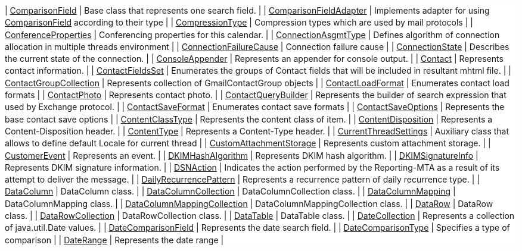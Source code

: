 | [ComparisonField](../com.aspose.email/comparisonfield) | Base class that represents one search field. |
| [ComparisonFieldAdapter](../com.aspose.email/comparisonfieldadapter) | Implements adapter for using [ComparisonField](../com.aspose.email/comparisonfield) according to their type |
| [CompressionType](../com.aspose.email/compressiontype) | Compression types which are used by mail protocols |
| [ConferenceProperties](../com.aspose.email/conferenceproperties) | Conferencing properties for this calendar. |
| [ConnectionAsgmtType](../com.aspose.email/connectionasgmttype) | Defines algorithm of connection allocation in multiple threads environment |
| [ConnectionFailureCause](../com.aspose.email/connectionfailurecause) | Connection failure cause |
| [ConnectionState](../com.aspose.email/connectionstate) | Describes the current state of the connection. |
| [ConsoleAppender](../com.aspose.email/consoleappender) | Represents an appender for console output. |
| [Contact](../com.aspose.email/contact) | Represents contact information. |
| [ContactFieldsSet](../com.aspose.email/contactfieldsset) | Enumerates the groups of Contact fields that will be included in resultant mhtml file. |
| [ContactGroupCollection](../com.aspose.email/contactgroupcollection) | Represents collection of GmailContactGroup objects |
| [ContactLoadFormat](../com.aspose.email/contactloadformat) | Enumerates contact load formats |
| [ContactPhoto](../com.aspose.email/contactphoto) | Represents contact photo. |
| [ContactQueryBuilder](../com.aspose.email/contactquerybuilder) | Represents the builder of search expression that used by Exchange protocol. |
| [ContactSaveFormat](../com.aspose.email/contactsaveformat) | Enumerates contact save formats |
| [ContactSaveOptions](../com.aspose.email/contactsaveoptions) | Represents the base contact save options |
| [ContentClassType](../com.aspose.email/contentclasstype) | Represents the content class of item. |
| [ContentDisposition](../com.aspose.email/contentdisposition) | Represents a Content-Disposition header. |
| [ContentType](../com.aspose.email/contenttype) | Represents a Content-Type header. |
| [CurrentThreadSettings](../com.aspose.email/currentthreadsettings) | Auxiliary class that allows to define default Locale for current thread |
| [CustomAttachmentStorage](../com.aspose.email/customattachmentstorage) | Represents custom attachment storage. |
| [CustomerEvent](../com.aspose.email/customerevent) | Represents an event. |
| [DKIMHashAlgorithm](../com.aspose.email/dkimhashalgorithm) | Represents DKIM hash algorithm. |
| [DKIMSignatureInfo](../com.aspose.email/dkimsignatureinfo) | Represents DKIM signature information. |
| [DSNAction](../com.aspose.email/dsnaction) | Indicates the action performed by the Reporting-MTA as a result of its attempt to deliver the message. |
| [DailyRecurrencePattern](../com.aspose.email/dailyrecurrencepattern) | Represents a recurrence pattern of daily recurrence type. |
| [DataColumn](../com.aspose.email/datacolumn) | DataColumn class. |
| [DataColumnCollection](../com.aspose.email/datacolumncollection) | DataColumnCollection class. |
| [DataColumnMapping](../com.aspose.email/datacolumnmapping) | DataColumnMapping class. |
| [DataColumnMappingCollection](../com.aspose.email/datacolumnmappingcollection) | DataColumnMappingCollection class. |
| [DataRow](../com.aspose.email/datarow) | DataRow class. |
| [DataRowCollection](../com.aspose.email/datarowcollection) | DataRowCollection class. |
| [DataTable](../com.aspose.email/datatable) | DataTable class. |
| [DateCollection](../com.aspose.email/datecollection) | Represents a collection of java.util.Date values. |
| [DateComparisonField](../com.aspose.email/datecomparisonfield) | Represents the date search field. |
| [DateComparisonType](../com.aspose.email/datecomparisontype) | Specifies a type of comparison |
| [DateRange](../com.aspose.email/daterange) | Represents the date range |